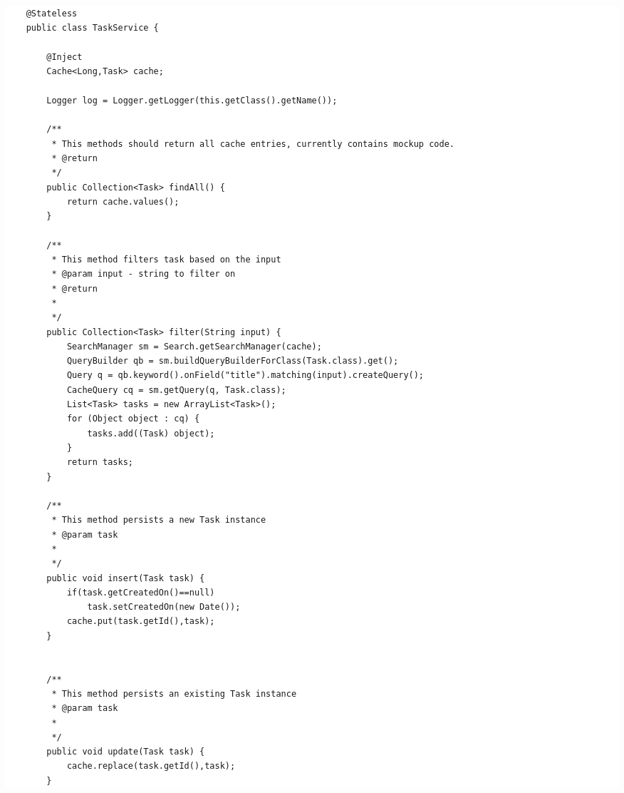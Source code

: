 		@Stateless
		public class TaskService {

			@Inject
			Cache<Long,Task> cache;
	
			Logger log = Logger.getLogger(this.getClass().getName());

			/**
			 * This methods should return all cache entries, currently contains mockup code. 
			 * @return
			 */
			public Collection<Task> findAll() {
				return cache.values();
			}
	
			/**
			 * This method filters task based on the input
			 * @param input - string to filter on
			 * @return
			 * 
			 */
			public Collection<Task> filter(String input) {
				SearchManager sm = Search.getSearchManager(cache);
				QueryBuilder qb = sm.buildQueryBuilderForClass(Task.class).get();
				Query q = qb.keyword().onField("title").matching(input).createQuery();
				CacheQuery cq = sm.getQuery(q, Task.class);
				List<Task> tasks = new ArrayList<Task>();
				for (Object object : cq) {
					tasks.add((Task) object);
				}
				return tasks;
			}

			/**
			 * This method persists a new Task instance
			 * @param task
			 * 
			 */
			public void insert(Task task) {
				if(task.getCreatedOn()==null)
					task.setCreatedOn(new Date());
				cache.put(task.getId(),task);
			}


			/**
			 * This method persists an existing Task instance
			 * @param task
			 * 
			 */
			public void update(Task task) {
				cache.replace(task.getId(),task);
			}
	